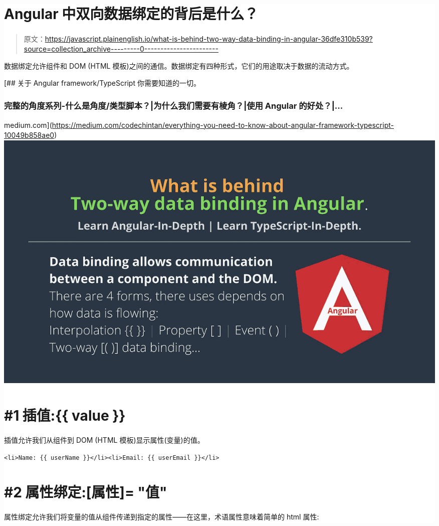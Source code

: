 # Angular 中双向数据绑定的背后是什么？

> 原文：<https://javascript.plainenglish.io/what-is-behind-two-way-data-binding-in-angular-36dfe310b539?source=collection_archive---------0----------------------->

数据绑定允许组件和 DOM (HTML 模板)之间的通信。数据绑定有四种形式，它们的用途取决于数据的流动方式。

[](https://medium.com/codechintan/everything-you-need-to-know-about-angular-framework-typescript-10049b858ae0) [## 关于 Angular framework/TypeScript 你需要知道的一切。

### 完整的角度系列-什么是角度/类型脚本？|为什么我们需要有棱角？|使用 Angular 的好处？|…

medium.com](https://medium.com/codechintan/everything-you-need-to-know-about-angular-framework-typescript-10049b858ae0) ![](img/d62576321b88dba2e7204e6e6241a3dc.png)

# #1 插值:{{ value }}

插值允许我们从组件到 DOM (HTML 模板)显示属性(变量)的值。

```
<li>Name: {{ userName }}</li><li>Email: {{ userEmail }}</li>
```

# #2 属性绑定:[属性]= "值"

属性绑定允许我们将变量的值从组件传递到指定的属性——在这里，术语属性意味着简单的 html 属性:
